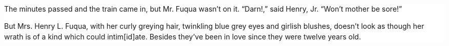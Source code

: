 The minutes passed and the train came in, but Mr. Fuqua wasn’t on it. “Darn!,” said Henry, Jr. “Won’t mother be sore!”

But Mrs. Henry L. Fuqua, with her curly greying hair, twinkling blue grey eyes and girlish blushes, doesn’t look as though her wrath is of a kind which could intim[id]ate. Besides they’ve been in love since they were twelve years old.
